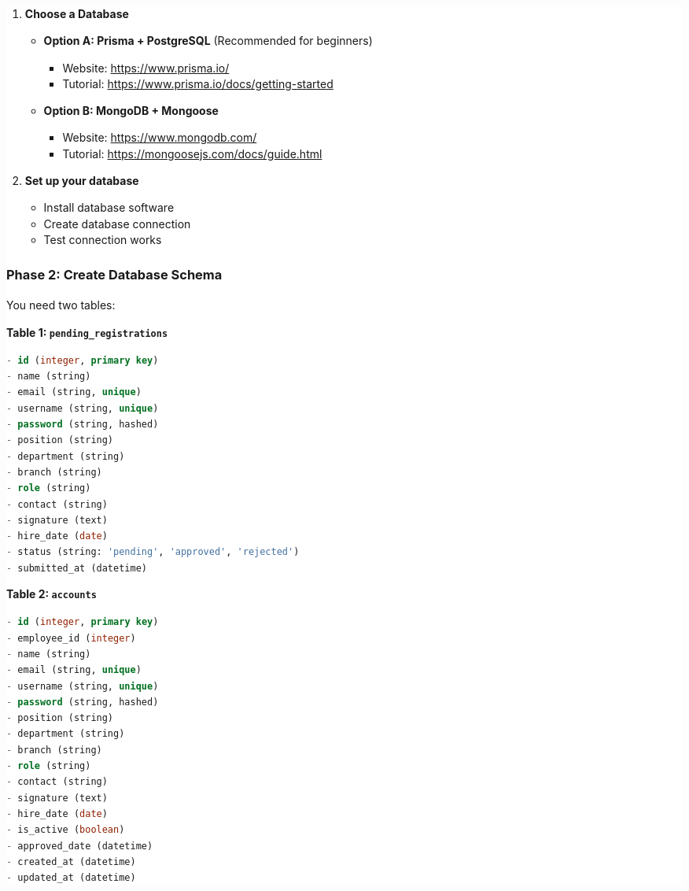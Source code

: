 1. **Choose a Database**
   - **Option A: Prisma + PostgreSQL** (Recommended for beginners)
     - Website: https://www.prisma.io/
     - Tutorial: https://www.prisma.io/docs/getting-started
   
   - **Option B: MongoDB + Mongoose**
     - Website: https://www.mongodb.com/
     - Tutorial: https://mongoosejs.com/docs/guide.html

2. **Set up your database**
   - Install database software
   - Create database connection
   - Test connection works

### Phase 2: Create Database Schema

You need two tables:

**Table 1: `pending_registrations`**
```sql
- id (integer, primary key)
- name (string)
- email (string, unique)
- username (string, unique)
- password (string, hashed)
- position (string)
- department (string)
- branch (string)
- role (string)
- contact (string)
- signature (text)
- hire_date (date)
- status (string: 'pending', 'approved', 'rejected')
- submitted_at (datetime)
```

**Table 2: `accounts`**
```sql
- id (integer, primary key)
- employee_id (integer)
- name (string)
- email (string, unique)
- username (string, unique)
- password (string, hashed)
- position (string)
- department (string)
- branch (string)
- role (string)
- contact (string)
- signature (text)
- hire_date (date)
- is_active (boolean)
- approved_date (datetime)
- created_at (datetime)
- updated_at (datetime)
```
